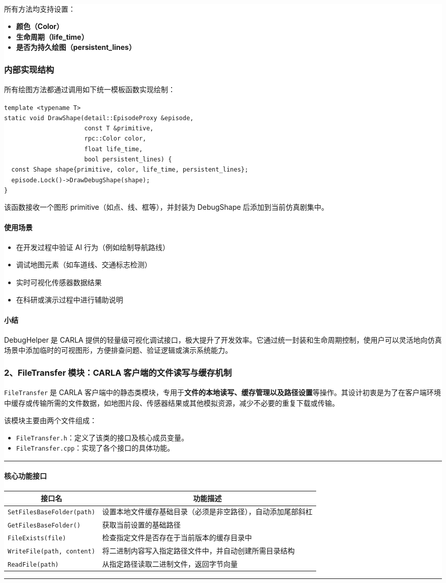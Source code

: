 所有方法均支持设置：

- **颜色（Color）**
- **生命周期（life_time）**
- **是否为持久绘图（persistent_lines）**

### 内部实现结构

所有绘图方法都通过调用如下统一模板函数实现绘制：

```
template <typename T>
static void DrawShape(detail::EpisodeProxy &episode,
                      const T &primitive,
                      rpc::Color color,
                      float life_time,
                      bool persistent_lines) {
  const Shape shape{primitive, color, life_time, persistent_lines};
  episode.Lock()->DrawDebugShape(shape);
}
```
该函数接收一个图形 primitive（如点、线、框等），并封装为 DebugShape 后添加到当前仿真剧集中。
#### 使用场景
 - 在开发过程中验证 AI 行为（例如绘制导航路线）

 - 调试地图元素（如车道线、交通标志检测）

 - 实时可视化传感器数据结果

 - 在科研或演示过程中进行辅助说明

#### 小结
DebugHelper 是 CARLA 提供的轻量级可视化调试接口，极大提升了开发效率。它通过统一封装和生命周期控制，使用户可以灵活地向仿真场景中添加临时的可视图形，方便排查问题、验证逻辑或演示系统能力。


### 2、FileTransfer 模块：CARLA 客户端的文件读写与缓存机制

`FileTransfer` 是 CARLA 客户端中的静态类模块，专用于**文件的本地读写、缓存管理以及路径设置**等操作。其设计初衷是为了在客户端环境中缓存或传输所需的文件数据，如地图片段、传感器结果或其他模拟资源，减少不必要的重复下载或传输。

该模块主要由两个文件组成：

- `FileTransfer.h`：定义了该类的接口及核心成员变量。
- `FileTransfer.cpp`：实现了各个接口的具体功能。

---

#### 核心功能接口

| 接口名 | 功能描述 |
|--------|----------|
| `SetFilesBaseFolder(path)` | 设置本地文件缓存基础目录（必须是非空路径），自动添加尾部斜杠 |
| `GetFilesBaseFolder()` | 获取当前设置的基础路径 |
| `FileExists(file)` | 检查指定文件是否存在于当前版本的缓存目录中 |
| `WriteFile(path, content)` | 将二进制内容写入指定路径文件中，并自动创建所需目录结构 |
| `ReadFile(path)` | 从指定路径读取二进制文件，返回字节向量 |

---